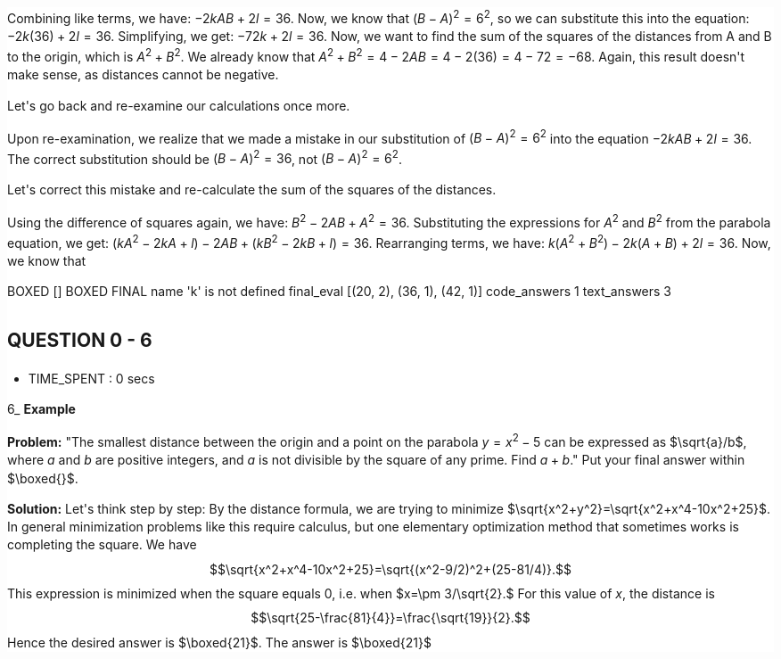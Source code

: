 Combining like terms, we have:
$-2kAB + 2l = 36$.
Now, we know that $(B - A)^2 = 6^2$, so we can substitute this into the equation:
$-2k(36) + 2l = 36$.
Simplifying, we get:
$-72k + 2l = 36$.
Now, we want to find the sum of the squares of the distances from A and B to the origin, which is $A^2 + B^2$.
We already know that $A^2 + B^2 = 4 - 2AB = 4 - 2(36) = 4 - 72 = -68$.
Again, this result doesn't make sense, as distances cannot be negative.

Let's go back and re-examine our calculations once more.

Upon re-examination, we realize that we made a mistake in our substitution of $(B - A)^2 = 6^2$ into the equation $-2kAB + 2l = 36$.
The correct substitution should be $(B - A)^2 = 36$, not $(B - A)^2 = 6^2$.

Let's correct this mistake and re-calculate the sum of the squares of the distances.

Using the difference of squares again, we have:
$B^2 - 2AB + A^2 = 36$.
Substituting the expressions for $A^2$ and $B^2$ from the parabola equation, we get:
$(kA^2 - 2kA + l) - 2AB + (kB^2 - 2kB + l) = 36$.
Rearranging terms, we have:
$k(A^2 + B^2) - 2k(A + B) + 2l = 36$.
Now, we know that

BOXED []
BOXED FINAL 
name 'k' is not defined final_eval
[(20, 2), (36, 1), (42, 1)]
code_answers 1 text_answers 3



## QUESTION 0 - 6 
- TIME_SPENT : 0 secs

6_
**Example**

**Problem:** 
"The smallest distance between the origin and a point on the parabola $y=x^2-5$ can be expressed as $\sqrt{a}/b$, where $a$ and $b$ are positive integers, and $a$ is not divisible by the square of any prime.  Find $a+b$."
Put your final answer within $\boxed{}$.

**Solution:** 
Let's think step by step:
By the distance formula, we are trying to minimize $\sqrt{x^2+y^2}=\sqrt{x^2+x^4-10x^2+25}$. In general minimization problems like this require calculus, but one elementary optimization method that sometimes works is completing the square.  We have $$\sqrt{x^2+x^4-10x^2+25}=\sqrt{(x^2-9/2)^2+(25-81/4)}.$$This expression is minimized when the square equals $0$, i.e. when $x=\pm 3/\sqrt{2}.$ For this value of $x$, the distance is $$\sqrt{25-\frac{81}{4}}=\frac{\sqrt{19}}{2}.$$Hence the desired answer is $\boxed{21}$. The answer is $\boxed{21}$
